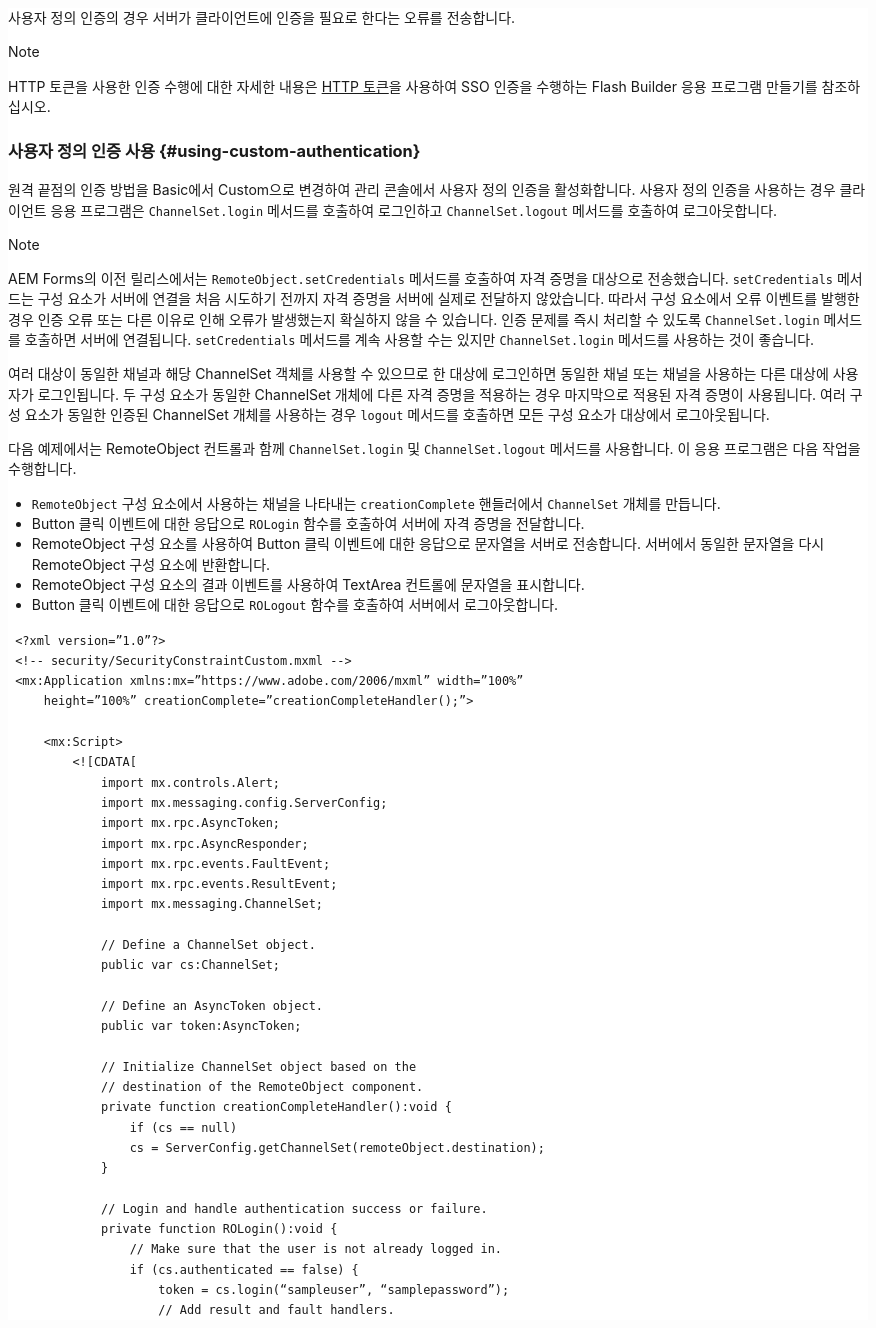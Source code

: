 사용자 정의 인증의 경우 서버가 클라이언트에 인증을 필요로 한다는 오류를 전송합니다.

>[!NOTE]
HTTP 토큰을 사용한 인증 수행에 대한 자세한 내용은 [HTTP 토큰](/help/forms/developing/creating-flash-builder-applications-perform.md#creating-flash-builder-applications-that-perform-sso-authentication-using-http-tokens)을 사용하여 SSO 인증을 수행하는 Flash Builder 응용 프로그램 만들기를 참조하십시오.

### 사용자 정의 인증 사용 {#using-custom-authentication}

원격 끝점의 인증 방법을 Basic에서 Custom으로 변경하여 관리 콘솔에서 사용자 정의 인증을 활성화합니다. 사용자 정의 인증을 사용하는 경우 클라이언트 응용 프로그램은 `ChannelSet.login` 메서드를 호출하여 로그인하고 `ChannelSet.logout` 메서드를 호출하여 로그아웃합니다.

>[!NOTE]
AEM Forms의 이전 릴리스에서는 `RemoteObject.setCredentials` 메서드를 호출하여 자격 증명을 대상으로 전송했습니다. `setCredentials` 메서드는 구성 요소가 서버에 연결을 처음 시도하기 전까지 자격 증명을 서버에 실제로 전달하지 않았습니다. 따라서 구성 요소에서 오류 이벤트를 발행한 경우 인증 오류 또는 다른 이유로 인해 오류가 발생했는지 확실하지 않을 수 있습니다. 인증 문제를 즉시 처리할 수 있도록 `ChannelSet.login` 메서드를 호출하면 서버에 연결됩니다. `setCredentials` 메서드를 계속 사용할 수는 있지만 `ChannelSet.login` 메서드를 사용하는 것이 좋습니다.

여러 대상이 동일한 채널과 해당 ChannelSet 객체를 사용할 수 있으므로 한 대상에 로그인하면 동일한 채널 또는 채널을 사용하는 다른 대상에 사용자가 로그인됩니다. 두 구성 요소가 동일한 ChannelSet 개체에 다른 자격 증명을 적용하는 경우 마지막으로 적용된 자격 증명이 사용됩니다. 여러 구성 요소가 동일한 인증된 ChannelSet 개체를 사용하는 경우 `logout` 메서드를 호출하면 모든 구성 요소가 대상에서 로그아웃됩니다.

다음 예제에서는 RemoteObject 컨트롤과 함께 `ChannelSet.login` 및 `ChannelSet.logout` 메서드를 사용합니다. 이 응용 프로그램은 다음 작업을 수행합니다.

* `RemoteObject` 구성 요소에서 사용하는 채널을 나타내는 `creationComplete` 핸들러에서 `ChannelSet` 개체를 만듭니다.
* Button 클릭 이벤트에 대한 응답으로 `ROLogin` 함수를 호출하여 서버에 자격 증명을 전달합니다.
* RemoteObject 구성 요소를 사용하여 Button 클릭 이벤트에 대한 응답으로 문자열을 서버로 전송합니다. 서버에서 동일한 문자열을 다시 RemoteObject 구성 요소에 반환합니다.
* RemoteObject 구성 요소의 결과 이벤트를 사용하여 TextArea 컨트롤에 문자열을 표시합니다.
* Button 클릭 이벤트에 대한 응답으로 `ROLogout` 함수를 호출하여 서버에서 로그아웃합니다.

```as3
 <?xml version=”1.0”?> 
 <!-- security/SecurityConstraintCustom.mxml --> 
 <mx:Application xmlns:mx=”https://www.adobe.com/2006/mxml” width=”100%” 
     height=”100%” creationComplete=”creationCompleteHandler();”> 
  
     <mx:Script> 
         <![CDATA[ 
             import mx.controls.Alert; 
             import mx.messaging.config.ServerConfig; 
             import mx.rpc.AsyncToken; 
             import mx.rpc.AsyncResponder; 
             import mx.rpc.events.FaultEvent; 
             import mx.rpc.events.ResultEvent; 
             import mx.messaging.ChannelSet; 
  
             // Define a ChannelSet object. 
             public var cs:ChannelSet; 
  
             // Define an AsyncToken object. 
             public var token:AsyncToken; 
  
             // Initialize ChannelSet object based on the  
             // destination of the RemoteObject component. 
             private function creationCompleteHandler():void { 
                 if (cs == null) 
                 cs = ServerConfig.getChannelSet(remoteObject.destination);                     
             } 
  
             // Login and handle authentication success or failure.  
             private function ROLogin():void { 
                 // Make sure that the user is not already logged in. 
                 if (cs.authenticated == false) { 
                     token = cs.login(“sampleuser”, “samplepassword”); 
                     // Add result and fault handlers. 
```